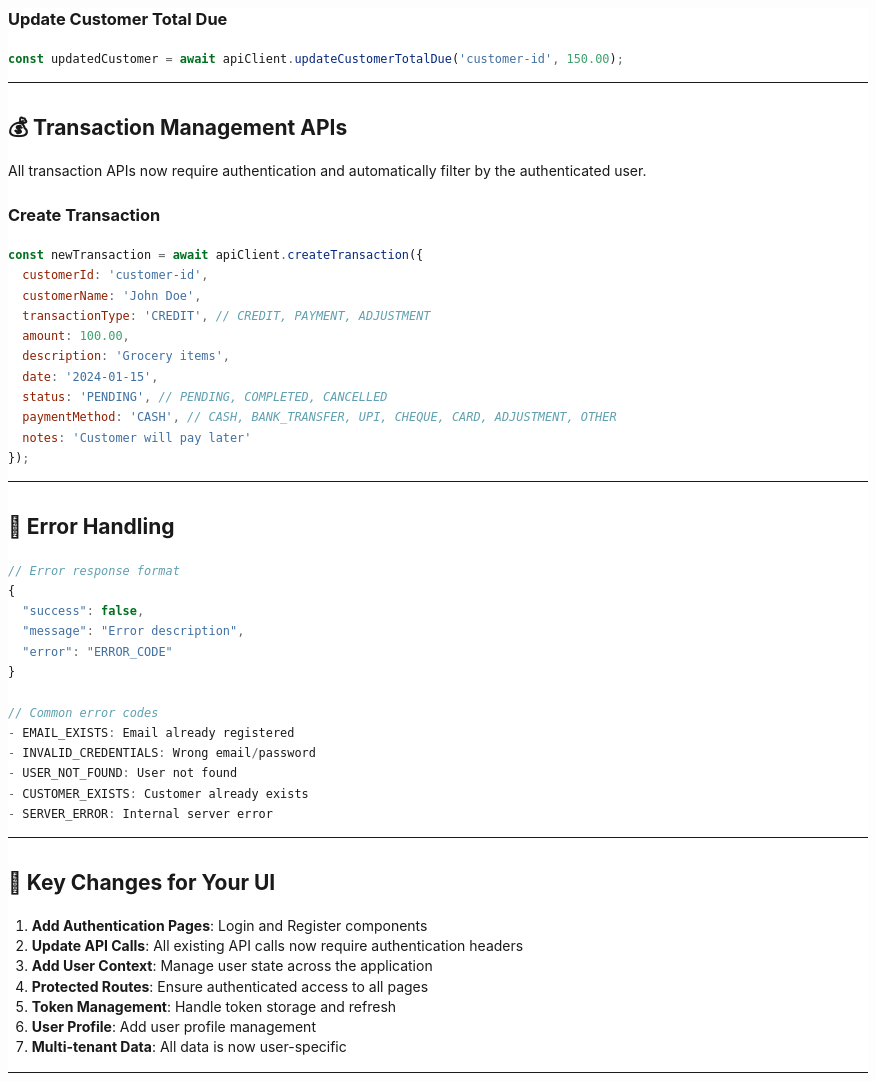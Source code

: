 ### Update Customer Total Due
```javascript
const updatedCustomer = await apiClient.updateCustomerTotalDue('customer-id', 150.00);
```

---

## 💰 Transaction Management APIs

All transaction APIs now require authentication and automatically filter by the authenticated user.

### Create Transaction
```javascript
const newTransaction = await apiClient.createTransaction({
  customerId: 'customer-id',
  customerName: 'John Doe',
  transactionType: 'CREDIT', // CREDIT, PAYMENT, ADJUSTMENT
  amount: 100.00,
  description: 'Grocery items',
  date: '2024-01-15',
  status: 'PENDING', // PENDING, COMPLETED, CANCELLED
  paymentMethod: 'CASH', // CASH, BANK_TRANSFER, UPI, CHEQUE, CARD, ADJUSTMENT, OTHER
  notes: 'Customer will pay later'
});
```

---

## 🚨 Error Handling

```javascript
// Error response format
{
  "success": false,
  "message": "Error description",
  "error": "ERROR_CODE"
}

// Common error codes
- EMAIL_EXISTS: Email already registered
- INVALID_CREDENTIALS: Wrong email/password
- USER_NOT_FOUND: User not found
- CUSTOMER_EXISTS: Customer already exists
- SERVER_ERROR: Internal server error
```

---

## 🎯 Key Changes for Your UI

1. **Add Authentication Pages**: Login and Register components
2. **Update API Calls**: All existing API calls now require authentication headers
3. **Add User Context**: Manage user state across the application
4. **Protected Routes**: Ensure authenticated access to all pages
5. **Token Management**: Handle token storage and refresh
6. **User Profile**: Add user profile management
7. **Multi-tenant Data**: All data is now user-specific

---
